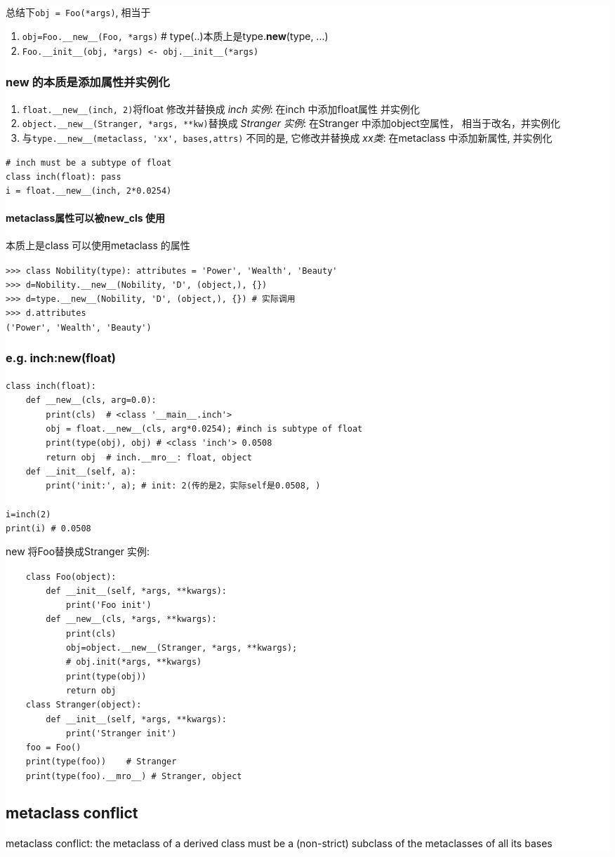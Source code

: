 总结下`obj = Foo(*args)`, 相当于
1. `obj=Foo.__new__(Foo, *args)` # type(..)本质上是type.__new__(type, ...)
2. `Foo.__init__(obj, *args) <- obj.__init__(*args)`

### new 的本质是添加属性并实例化
1. `float.__new__(inch, 2)`将float 修改并替换成 *inch 实例*: 在inch 中添加float属性 并实例化
2. `object.__new__(Stranger, *args, **kw)`替换成 *Stranger 实例*: 在Stranger 中添加object空属性， 相当于改名，并实例化
2. 与`type.__new__(metaclass, 'xx', bases,attrs)` 不同的是, 它修改并替换成 *xx类*: 在metaclass 中添加新属性, 并实例化

```
# inch must be a subtype of float
class inch(float): pass
i = float.__new__(inch, 2*0.0254)
```

#### metaclass属性可以被new_cls 使用
本质上是class 可以使用metaclass 的属性
```
>>> class Nobility(type): attributes = 'Power', 'Wealth', 'Beauty'
>>> d=Nobility.__new__(Nobility, 'D', (object,), {})
>>> d=type.__new__(Nobility, 'D', (object,), {}) # 实际调用
>>> d.attributes
('Power', 'Wealth', 'Beauty')
```

### e.g. inch:new(float)
```
class inch(float):
    def __new__(cls, arg=0.0):
        print(cls)  # <class '__main__.inch'>
        obj = float.__new__(cls, arg*0.0254); #inch is subtype of float
        print(type(obj), obj) # <class 'inch'> 0.0508
        return obj  # inch.__mro__: float, object
    def __init__(self, a):
        print('init:', a); # init: 2(传的是2，实际self是0.0508, )

i=inch(2)
print(i) # 0.0508
```

new 将Foo替换成Stranger 实例:
```
    class Foo(object):
        def __init__(self, *args, **kwargs):
            print('Foo init')
        def __new__(cls, *args, **kwargs):
            print(cls)
            obj=object.__new__(Stranger, *args, **kwargs);
            # obj.init(*args, **kwargs)
            print(type(obj))
            return obj
    class Stranger(object):
        def __init__(self, *args, **kwargs):
            print('Stranger init')
    foo = Foo()
    print(type(foo))    # Stranger
    print(type(foo).__mro__) # Stranger, object
```
## metaclass conflict
metaclass conflict: the metaclass of a derived class must be a (non-strict) subclass of the metaclasses of all its bases
